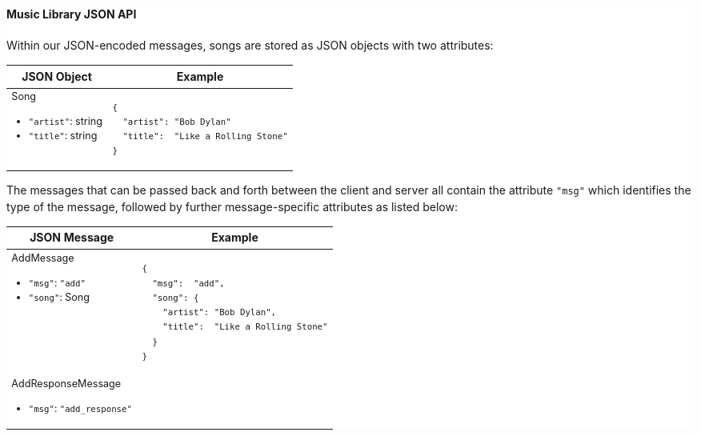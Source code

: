#### Music Library JSON API

Within our JSON-encoded messages, songs are stored as JSON objects with two attributes:
<table>
  <thead>
    <tr>
      <th>JSON Object</th>
      <th>Example</th>
    </tr>
  </thead>
  <tbody style="font-size:0.9rem; padding:8px 8px 8px 8px;">
    <tr>
      <td>Song
        <ul class="compact">
          <li><code>"artist"</code>: string</li>
          <li><code>"title"</code>: string</li>
        </ul>
      </td>
      <td>
        <div class="highlighter-rouge">
          <pre class="highlight"><code>{
  "artist": "Bob Dylan"
  "title":  "Like a Rolling Stone"
}</code></pre>
        </div>
      </td>
    </tr>
  </tbody>
</table>

The messages that can be passed back and forth between the client and server all contain the attribute `"msg"` which identifies the type of the message, followed by further message-specific attributes as listed below:
<table>
  <thead>
    <tr>
      <th>JSON Message</th>
      <th>Example</th>
    </tr>
  </thead>
  <tbody style="font-size:0.9rem; padding:8px 8px 8px 8px;">
    <tr>
      <td>AddMessage
        <ul class="compact">
          <li><code>"msg"</code>: <code>"add"</code></li>
          <li><code>"song"</code>: Song</li>
        </ul>
      </td>
      <td>
        <div class="highlighter-rouge">
          <pre class="highlight"><code>{
  "msg":  "add",
  "song": {
    "artist": "Bob Dylan",
    "title":  "Like a Rolling Stone"
  }
}</code></pre>
        </div>
      </td>
    </tr>
    <tr>
      <td>AddResponseMessage
        <ul class="compact">
          <li><code>"msg"</code>: <code>"add_response"</code></li>